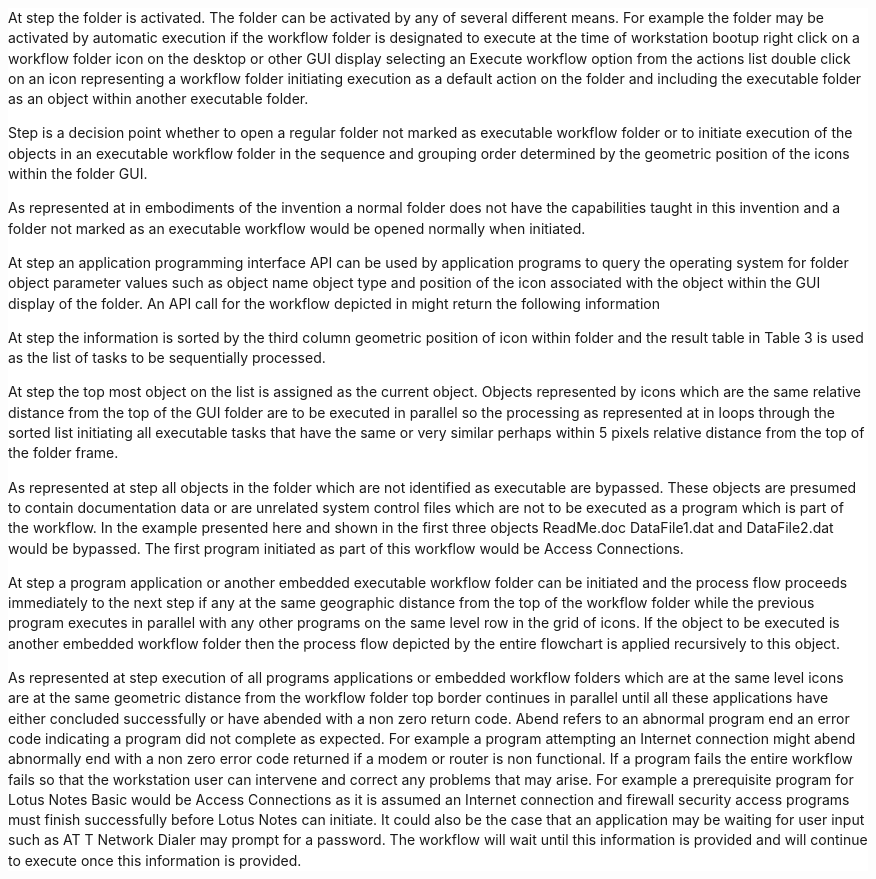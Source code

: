 At step the folder is activated. The folder can be activated by any of several different means. For example the folder may be activated by automatic execution if the workflow folder is designated to execute at the time of workstation bootup right click on a workflow folder icon on the desktop or other GUI display selecting an Execute workflow option from the actions list double click on an icon representing a workflow folder initiating execution as a default action on the folder and including the executable folder as an object within another executable folder.

Step is a decision point whether to open a regular folder not marked as executable workflow folder or to initiate execution of the objects in an executable workflow folder in the sequence and grouping order determined by the geometric position of the icons within the folder GUI.

As represented at in embodiments of the invention a normal folder does not have the capabilities taught in this invention and a folder not marked as an executable workflow would be opened normally when initiated.

At step an application programming interface API can be used by application programs to query the operating system for folder object parameter values such as object name object type and position of the icon associated with the object within the GUI display of the folder. An API call for the workflow depicted in might return the following information 

At step the information is sorted by the third column geometric position of icon within folder and the result table in Table 3 is used as the list of tasks to be sequentially processed.

At step the top most object on the list is assigned as the current object. Objects represented by icons which are the same relative distance from the top of the GUI folder are to be executed in parallel so the processing as represented at in loops through the sorted list initiating all executable tasks that have the same or very similar perhaps within 5 pixels relative distance from the top of the folder frame.

As represented at step all objects in the folder which are not identified as executable are bypassed. These objects are presumed to contain documentation data or are unrelated system control files which are not to be executed as a program which is part of the workflow. In the example presented here and shown in the first three objects ReadMe.doc DataFile1.dat and DataFile2.dat would be bypassed. The first program initiated as part of this workflow would be Access Connections.

At step a program application or another embedded executable workflow folder can be initiated and the process flow proceeds immediately to the next step if any at the same geographic distance from the top of the workflow folder while the previous program executes in parallel with any other programs on the same level row in the grid of icons. If the object to be executed is another embedded workflow folder then the process flow depicted by the entire flowchart is applied recursively to this object.

As represented at step execution of all programs applications or embedded workflow folders which are at the same level icons are at the same geometric distance from the workflow folder top border continues in parallel until all these applications have either concluded successfully or have abended with a non zero return code. Abend refers to an abnormal program end an error code indicating a program did not complete as expected. For example a program attempting an Internet connection might abend abnormally end with a non zero error code returned if a modem or router is non functional. If a program fails the entire workflow fails so that the workstation user can intervene and correct any problems that may arise. For example a prerequisite program for Lotus Notes Basic would be Access Connections as it is assumed an Internet connection and firewall security access programs must finish successfully before Lotus Notes can initiate. It could also be the case that an application may be waiting for user input such as AT T Network Dialer may prompt for a password. The workflow will wait until this information is provided and will continue to execute once this information is provided.
